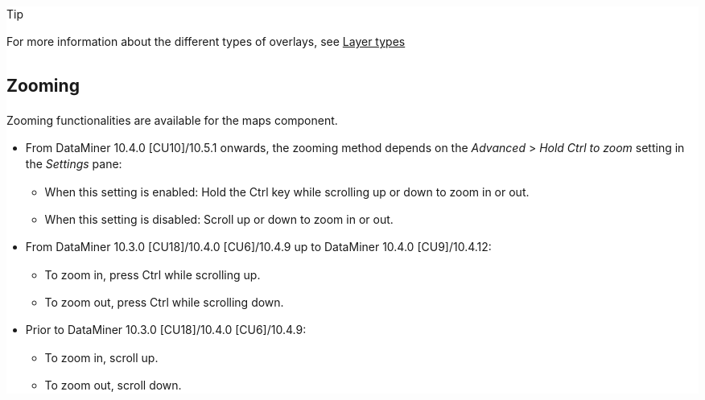   > [!TIP]
  > For more information about the different types of overlays, see [Layer types](xref:Layer_types#layers-of-sourcetype-overlay)

## Zooming

Zooming functionalities are available for the maps component.

- From DataMiner 10.4.0 [CU10]/10.5.1 onwards, the zooming method depends on the *Advanced* > *Hold Ctrl to zoom* setting in the *Settings* pane:

  - When this setting is enabled: Hold the Ctrl key while scrolling up or down to zoom in or out.

  - When this setting is disabled: Scroll up or down to zoom in or out.

- From DataMiner 10.3.0 [CU18]/10.4.0 [CU6]/10.4.9 up to DataMiner 10.4.0 [CU9]/10.4.12:

  - To zoom in, press Ctrl while scrolling up.

  - To zoom out, press Ctrl while scrolling down.

- Prior to DataMiner 10.3.0 [CU18]/10.4.0 [CU6]/10.4.9:

  - To zoom in, scroll up.

  - To zoom out, scroll down.
